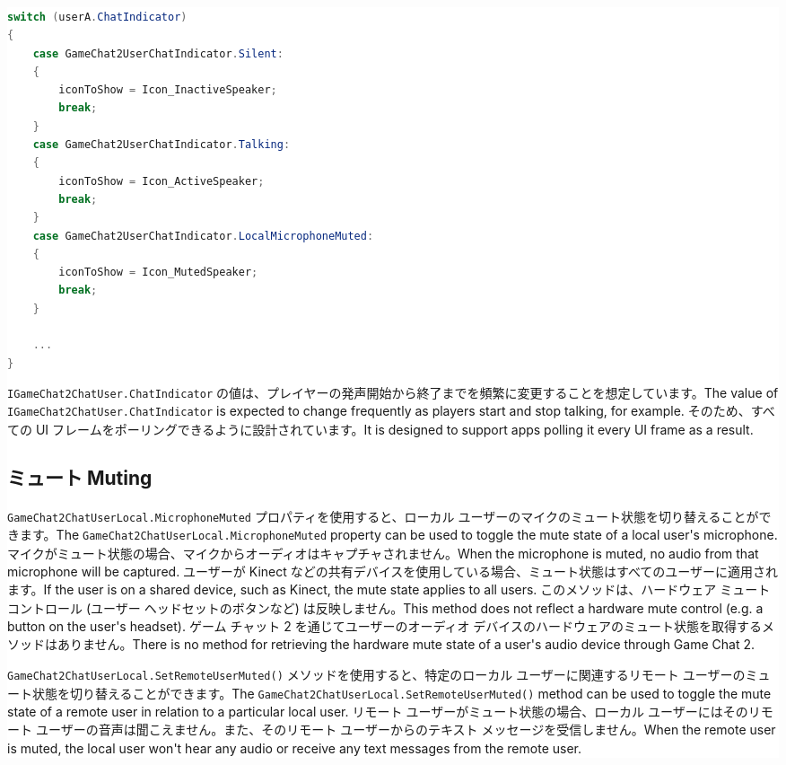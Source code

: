 ```cs
switch (userA.ChatIndicator)
{
    case GameChat2UserChatIndicator.Silent:
    {
        iconToShow = Icon_InactiveSpeaker;
        break;
    }
    case GameChat2UserChatIndicator.Talking:
    {
        iconToShow = Icon_ActiveSpeaker;
        break;
    }
    case GameChat2UserChatIndicator.LocalMicrophoneMuted:
    {
        iconToShow = Icon_MutedSpeaker;
        break;
    }
    
    ...
}
```

<span data-ttu-id="87dd4-212">`IGameChat2ChatUser.ChatIndicator` の値は、プレイヤーの発声開始から終了までを頻繁に変更することを想定しています。</span><span class="sxs-lookup"><span data-stu-id="87dd4-212">The value of `IGameChat2ChatUser.ChatIndicator` is expected to change frequently as players start and stop talking, for example.</span></span> <span data-ttu-id="87dd4-213">そのため、すべての UI フレームをポーリングできるように設計されています。</span><span class="sxs-lookup"><span data-stu-id="87dd4-213">It is designed to support apps polling it every UI frame as a result.</span></span>

## <a name="muting-a-namemute"></a><span data-ttu-id="87dd4-214">ミュート <a name="mute"></span><span class="sxs-lookup"><span data-stu-id="87dd4-214">Muting <a name="mute"></span></span>

<span data-ttu-id="87dd4-215">`GameChat2ChatUserLocal.MicrophoneMuted` プロパティを使用すると、ローカル ユーザーのマイクのミュート状態を切り替えることができます。</span><span class="sxs-lookup"><span data-stu-id="87dd4-215">The `GameChat2ChatUserLocal.MicrophoneMuted` property can be used to toggle the mute state of a local user's microphone.</span></span> <span data-ttu-id="87dd4-216">マイクがミュート状態の場合、マイクからオーディオはキャプチャされません。</span><span class="sxs-lookup"><span data-stu-id="87dd4-216">When the microphone is muted, no audio from that microphone will be captured.</span></span> <span data-ttu-id="87dd4-217">ユーザーが Kinect などの共有デバイスを使用している場合、ミュート状態はすべてのユーザーに適用されます。</span><span class="sxs-lookup"><span data-stu-id="87dd4-217">If the user is on a shared device, such as Kinect, the mute state applies to all users.</span></span> <span data-ttu-id="87dd4-218">このメソッドは、ハードウェア ミュート コントロール (ユーザー ヘッドセットのボタンなど) は反映しません。</span><span class="sxs-lookup"><span data-stu-id="87dd4-218">This method does not reflect a hardware mute control (e.g. a button on the user's headset).</span></span> <span data-ttu-id="87dd4-219">ゲーム チャット 2 を通じてユーザーのオーディオ デバイスのハードウェアのミュート状態を取得するメソッドはありません。</span><span class="sxs-lookup"><span data-stu-id="87dd4-219">There is no method for retrieving the hardware mute state of a user's audio device through Game Chat 2.</span></span>

<span data-ttu-id="87dd4-220">`GameChat2ChatUserLocal.SetRemoteUserMuted()` メソッドを使用すると、特定のローカル ユーザーに関連するリモート ユーザーのミュート状態を切り替えることができます。</span><span class="sxs-lookup"><span data-stu-id="87dd4-220">The `GameChat2ChatUserLocal.SetRemoteUserMuted()` method can be used to toggle the mute state of a remote user in relation to a particular local user.</span></span> <span data-ttu-id="87dd4-221">リモート ユーザーがミュート状態の場合、ローカル ユーザーにはそのリモート ユーザーの音声は聞こえません。また、そのリモート ユーザーからのテキスト メッセージを受信しません。</span><span class="sxs-lookup"><span data-stu-id="87dd4-221">When the remote user is muted, the local user won't hear any audio or receive any text messages from the remote user.</span></span>
